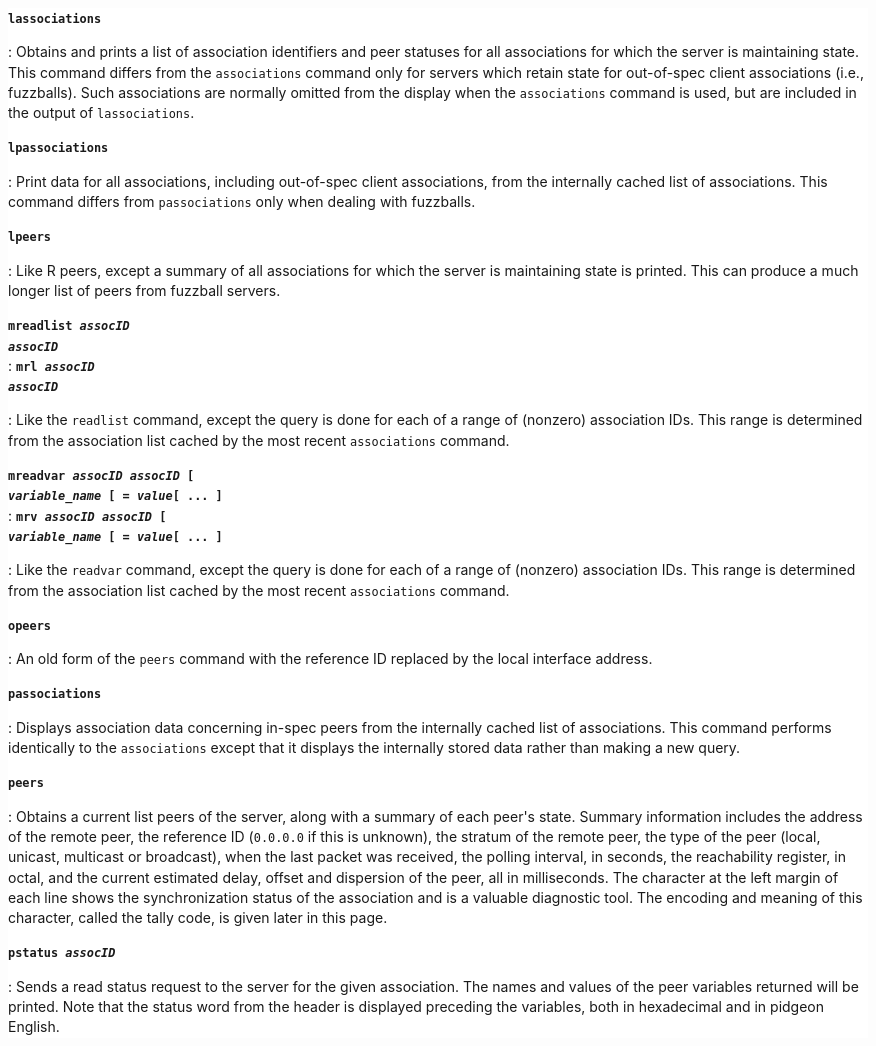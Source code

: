 <code>**lassociations**</code>

: Obtains and prints a list of association identifiers and peer statuses for all associations for which the server is maintaining state. This command differs from the <code>associations</code> command only for servers which retain state for out-of-spec client associations (i.e., fuzzballs). Such associations are normally omitted from the display when the <code>associations</code> command is used, but are included in the output of <code>lassociations</code>.

<code>**lpassociations**</code>

: Print data for all associations, including out-of-spec client associations, from the internally cached list of associations. This command differs from <code>passociations</code> only when dealing with fuzzballs.

<code>**lpeers**</code>

: Like R peers, except a summary of all associations for which the server is maintaining state is printed. This can produce a much longer list of peers from fuzzball servers.

<code>**mreadlist _assocID_ _assocID_**</code>  
: <code>**mrl _assocID_ _assocID_**</code>

: Like the <code>readlist</code> command, except the query is done for each of a range of (nonzero) association IDs. This range is determined from the association list cached by the most recent <code>associations</code> command.

<code>**mreadvar _assocID_ _assocID_ [ _variable_name_ [ = _value_[ ... ]**</code>  
: <code>**mrv _assocID_ _assocID_ [ _variable_name_ [ = _value_[ ... ]**</code>

: Like the <code>readvar</code> command, except the query is done for each of a range of (nonzero) association IDs. This range is determined from the association list cached by the most recent <code>associations</code> command.

<code>**opeers**</code>

: An old form of the <code>peers</code> command with the reference ID replaced by the local interface address.

<code>**passociations**</code>

: Displays association data concerning in-spec peers from the internally cached list of associations. This command performs identically to the <code>associations</code> except that it displays the internally stored data rather than making a new query.

<code>**peers**</code>

: Obtains a current list peers of the server, along with a summary of each peer's state. Summary information includes the address of the remote peer, the reference ID (`0.0.0.0` if this is unknown), the stratum of the remote peer, the type of the peer (local, unicast, multicast or broadcast), when the last packet was received, the polling interval, in seconds, the reachability register, in octal, and the current estimated delay, offset and dispersion of the peer, all in milliseconds. The character at the left margin of each line shows the synchronization status of the association and is a valuable diagnostic tool. The encoding and meaning of this character, called the tally code, is given later in this page.

<code>**pstatus _assocID_**</code>

: Sends a read status request to the server for the given association. The names and values of the peer variables returned will be printed. Note that the status word from the header is displayed preceding the variables, both in hexadecimal and in pidgeon English.
